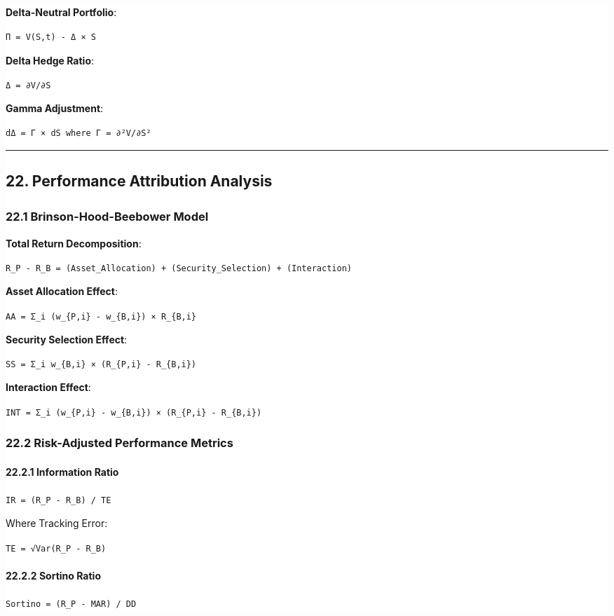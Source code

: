 **Delta-Neutral Portfolio**:
```
Π = V(S,t) - Δ × S
```

**Delta Hedge Ratio**:
```
Δ = ∂V/∂S
```

**Gamma Adjustment**:
```
dΔ = Γ × dS where Γ = ∂²V/∂S²
```

---

## 22. Performance Attribution Analysis

### 22.1 Brinson-Hood-Beebower Model

**Total Return Decomposition**:
```
R_P - R_B = (Asset_Allocation) + (Security_Selection) + (Interaction)
```

**Asset Allocation Effect**:
```
AA = Σ_i (w_{P,i} - w_{B,i}) × R_{B,i}
```

**Security Selection Effect**:
```
SS = Σ_i w_{B,i} × (R_{P,i} - R_{B,i})
```

**Interaction Effect**:
```
INT = Σ_i (w_{P,i} - w_{B,i}) × (R_{P,i} - R_{B,i})
```

### 22.2 Risk-Adjusted Performance Metrics

#### 22.2.1 Information Ratio

```
IR = (R_P - R_B) / TE
```

Where Tracking Error:
```
TE = √Var(R_P - R_B)
```

#### 22.2.2 Sortino Ratio

```
Sortino = (R_P - MAR) / DD
```

